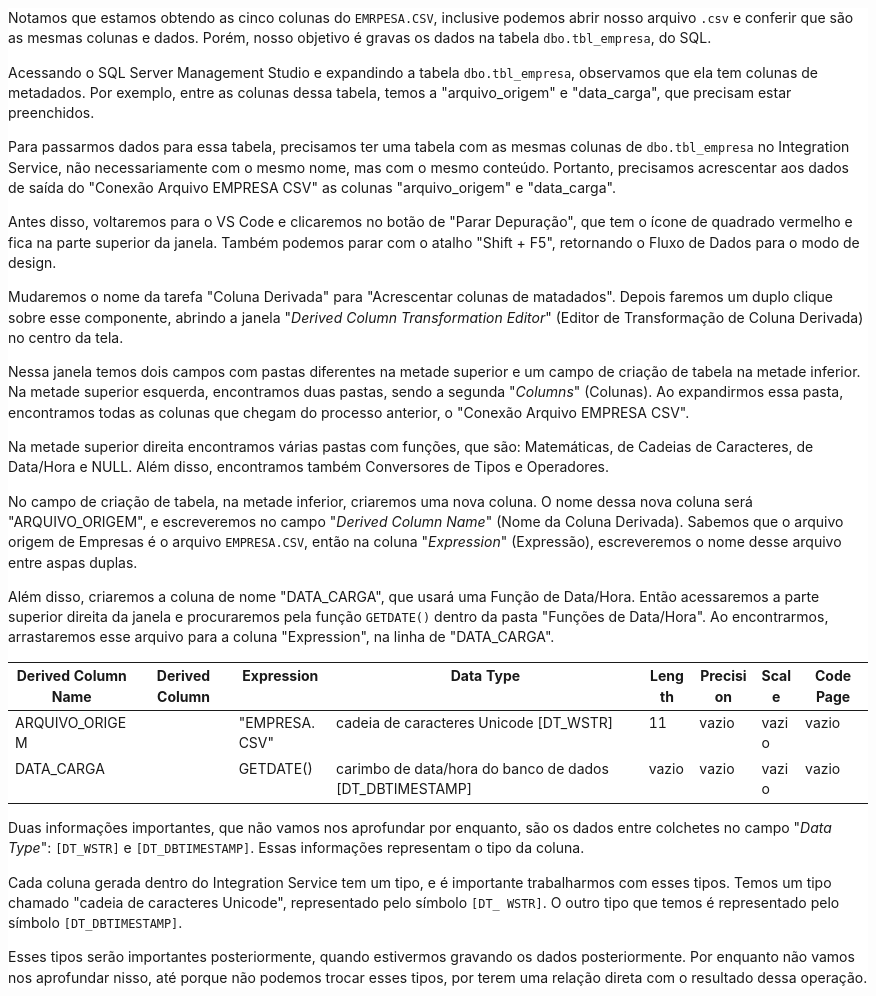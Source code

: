 Notamos que estamos obtendo as cinco colunas do `EMRPESA.CSV`, inclusive podemos abrir nosso arquivo `.csv` e conferir que são as mesmas colunas e dados. Porém, nosso objetivo é gravas os dados na tabela `dbo.tbl_empresa`, do SQL.

Acessando o SQL Server Management Studio e expandindo a tabela `dbo.tbl_empresa`, observamos que ela tem colunas de metadados. Por exemplo, entre as colunas dessa tabela, temos a "arquivo_origem" e "data_carga", que precisam estar preenchidos.

Para passarmos dados para essa tabela, precisamos ter uma tabela com as mesmas colunas de `dbo.tbl_empresa` no Integration Service, não necessariamente com o mesmo nome, mas com o mesmo conteúdo. Portanto, precisamos acrescentar aos dados de saída do "Conexão Arquivo EMPRESA CSV" as colunas "arquivo_origem" e "data_carga".

Antes disso, voltaremos para o VS Code e clicaremos no botão de "Parar Depuração", que tem o ícone de quadrado vermelho e fica na parte superior da janela. Também podemos parar com o atalho "Shift + F5", retornando o Fluxo de Dados para o modo de design.

Mudaremos o nome da tarefa "Coluna Derivada" para "Acrescentar colunas de matadados". Depois faremos um duplo clique sobre esse componente, abrindo a janela "*Derived Column Transformation Editor*" (Editor de Transformação de Coluna Derivada) no centro da tela.

Nessa janela temos dois campos com pastas diferentes na metade superior e um campo de criação de tabela na metade inferior. Na metade superior esquerda, encontramos duas pastas, sendo a segunda "*Columns*" (Colunas). Ao expandirmos essa pasta, encontramos todas as colunas que chegam do processo anterior, o "Conexão Arquivo EMPRESA CSV".

Na metade superior direita encontramos várias pastas com funções, que são: Matemáticas, de Cadeias de Caracteres, de Data/Hora e NULL. Além disso, encontramos também Conversores de Tipos e Operadores.

No campo de criação de tabela, na metade inferior, criaremos uma nova coluna. O nome dessa nova coluna será "ARQUIVO_ORIGEM", e escreveremos no campo "*Derived Column Name*" (Nome da Coluna Derivada). Sabemos que o arquivo origem de Empresas é o arquivo `EMPRESA.CSV`, então na coluna "*Expression*" (Expressão), escreveremos o nome desse arquivo entre aspas duplas.

Além disso, criaremos a coluna de nome "DATA_CARGA", que usará uma Função de Data/Hora. Então acessaremos a parte superior direita da janela e procuraremos pela função `GETDATE()` dentro da pasta "Funções de Data/Hora". Ao encontrarmos, arrastaremos esse arquivo para a coluna "Expression", na linha de "DATA_CARGA".

| Derived Column Name | Derived Column | Expression | Data Type | Length | Precision | Scale | Code Page |
| --- | --- | --- | --- | --- | --- | --- | --- |
| ARQUIVO_ORIGEM |     | "EMPRESA.CSV" | cadeia de caracteres Unicode \[DT_WSTR\] | 11  | vazio | vazio | vazio |
| DATA_CARGA |     | GETDATE() | carimbo de data/hora do banco de dados \[DT_DBTIMESTAMP\] | vazio | vazio | vazio | vazio |

Duas informações importantes, que não vamos nos aprofundar por enquanto, são os dados entre colchetes no campo "*Data Type*": `[DT_WSTR]` e `[DT_DBTIMESTAMP]`. Essas informações representam o tipo da coluna.

Cada coluna gerada dentro do Integration Service tem um tipo, e é importante trabalharmos com esses tipos. Temos um tipo chamado "cadeia de caracteres Unicode", representado pelo símbolo `[DT_ WSTR]`. O outro tipo que temos é representado pelo símbolo `[DT_DBTIMESTAMP]`.

Esses tipos serão importantes posteriormente, quando estivermos gravando os dados posteriormente. Por enquanto não vamos nos aprofundar nisso, até porque não podemos trocar esses tipos, por terem uma relação direta com o resultado dessa operação.
